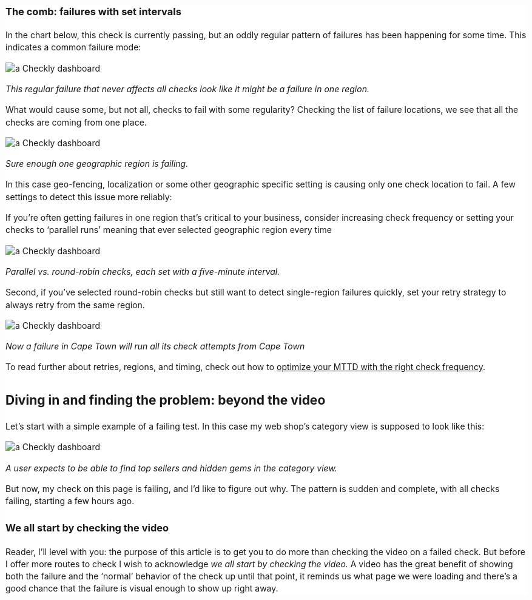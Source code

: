 ### The comb: failures with set intervals

In the chart below, this check is currently passing, but an oddly regular pattern of failures has been happening for some time. This indicates a common failure mode:


![a Checkly dashboard](/guides/images/reading-traces-02.png)

*This regular failure that never affects all checks look like it might be a failure in one region.*

What would cause some, but not all, checks to fail with some regularity? Checking the list of failure locations, we see that all the checks are coming from one place.


![a Checkly dashboard](/guides/images/reading-traces-03.png)

*Sure enough one geographic region is failing.*

In this case geo-fencing, localization or some other geographic specific setting is causing only one check location to fail. A few settings to detect this issue more reliably:

If you’re often getting failures in one region that’s critical to your business, consider increasing check frequency or setting your checks to ‘parallel runs’ meaning that ever selected geographic region every time 


![a Checkly dashboard](/guides/images/reading-traces-04.png)

*Parallel vs. round-robin checks, each set with a five-minute interval.*

Second, if you’ve selected round-robin checks but still want to detect single-region failures quickly, set your retry strategy to always retry from the same region.


![a Checkly dashboard](/guides/images/reading-traces-05.png)

*Now a failure in Cape Town will run all its check attempts from Cape Town*

To read further about retries, regions, and timing, check out how to [optimize your MTTD with the right check frequency](https://www.checklyhq.com/blog/check-frequency/).

## Diving in and finding the problem: beyond the video

Let’s start with a simple example of a failing test. In this case my web shop’s category view is supposed to look like this:


![a Checkly dashboard](/guides/images/reading-traces-06.png)

*A user expects to be able to find top sellers and hidden gems in the category view.*

But now, my check on this page is failing, and I’d like to figure out why. The pattern is sudden and complete, with all checks failing, starting a few hours ago.

### We all start by checking the video

Reader, I’ll level with you: the purpose of this article is to get you to do more than checking the video on a failed check. But before I offer more routes to check I wish to acknowledge *we all start by checking the video.* A video has the great benefit of showing both the failure and the ‘normal’ behavior of the check up until that point, it reminds us what page we were loading and there’s a good chance that the failure is visual enough to show up right away. 
